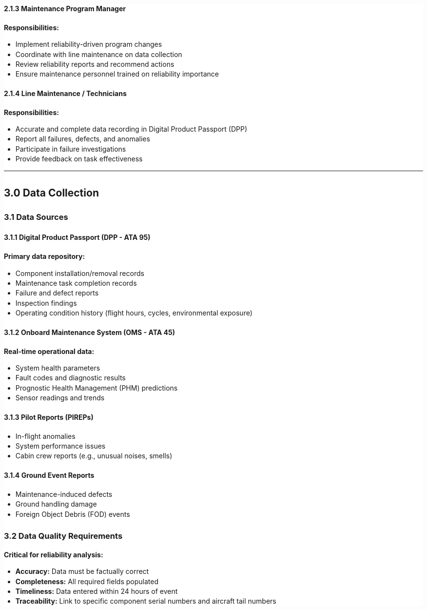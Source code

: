 #### 2.1.3 Maintenance Program Manager
**Responsibilities:**
- Implement reliability-driven program changes
- Coordinate with line maintenance on data collection
- Review reliability reports and recommend actions
- Ensure maintenance personnel trained on reliability importance

#### 2.1.4 Line Maintenance / Technicians
**Responsibilities:**
- Accurate and complete data recording in Digital Product Passport (DPP)
- Report all failures, defects, and anomalies
- Participate in failure investigations
- Provide feedback on task effectiveness

---

## 3.0 Data Collection

### 3.1 Data Sources

#### 3.1.1 Digital Product Passport (DPP - ATA 95)
**Primary data repository:**
- Component installation/removal records
- Maintenance task completion records
- Failure and defect reports
- Inspection findings
- Operating condition history (flight hours, cycles, environmental exposure)

#### 3.1.2 Onboard Maintenance System (OMS - ATA 45)
**Real-time operational data:**
- System health parameters
- Fault codes and diagnostic results
- Prognostic Health Management (PHM) predictions
- Sensor readings and trends

#### 3.1.3 Pilot Reports (PIREPs)
- In-flight anomalies
- System performance issues
- Cabin crew reports (e.g., unusual noises, smells)

#### 3.1.4 Ground Event Reports
- Maintenance-induced defects
- Ground handling damage
- Foreign Object Debris (FOD) events

### 3.2 Data Quality Requirements
**Critical for reliability analysis:**
- **Accuracy:** Data must be factually correct
- **Completeness:** All required fields populated
- **Timeliness:** Data entered within 24 hours of event
- **Traceability:** Link to specific component serial numbers and aircraft tail numbers
